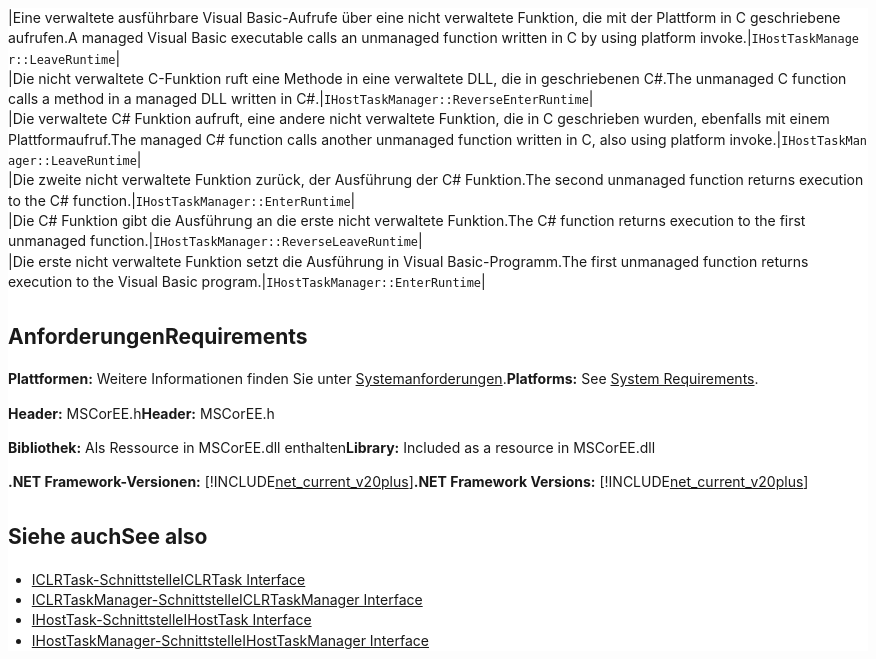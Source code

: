 |<span data-ttu-id="1b0c0-132">Eine verwaltete ausführbare Visual Basic-Aufrufe über eine nicht verwaltete Funktion, die mit der Plattform in C geschriebene aufrufen.</span><span class="sxs-lookup"><span data-stu-id="1b0c0-132">A managed Visual Basic executable calls an unmanaged function written in C by using platform invoke.</span></span>|`IHostTaskManager::LeaveRuntime`|  
|<span data-ttu-id="1b0c0-133">Die nicht verwaltete C-Funktion ruft eine Methode in eine verwaltete DLL, die in geschriebenen C#.</span><span class="sxs-lookup"><span data-stu-id="1b0c0-133">The unmanaged C function calls a method in a managed DLL written in C#.</span></span>|`IHostTaskManager::ReverseEnterRuntime`|  
|<span data-ttu-id="1b0c0-134">Die verwaltete C# Funktion aufruft, eine andere nicht verwaltete Funktion, die in C geschrieben wurden, ebenfalls mit einem Plattformaufruf.</span><span class="sxs-lookup"><span data-stu-id="1b0c0-134">The managed C# function calls another unmanaged function written in C, also using platform invoke.</span></span>|`IHostTaskManager::LeaveRuntime`|  
|<span data-ttu-id="1b0c0-135">Die zweite nicht verwaltete Funktion zurück, der Ausführung der C# Funktion.</span><span class="sxs-lookup"><span data-stu-id="1b0c0-135">The second unmanaged function returns execution to the C# function.</span></span>|`IHostTaskManager::EnterRuntime`|  
|<span data-ttu-id="1b0c0-136">Die C# Funktion gibt die Ausführung an die erste nicht verwaltete Funktion.</span><span class="sxs-lookup"><span data-stu-id="1b0c0-136">The C# function returns execution to the first unmanaged function.</span></span>|`IHostTaskManager::ReverseLeaveRuntime`|  
|<span data-ttu-id="1b0c0-137">Die erste nicht verwaltete Funktion setzt die Ausführung in Visual Basic-Programm.</span><span class="sxs-lookup"><span data-stu-id="1b0c0-137">The first unmanaged function returns execution to the Visual Basic program.</span></span>|`IHostTaskManager::EnterRuntime`|  
  
## <a name="requirements"></a><span data-ttu-id="1b0c0-138">Anforderungen</span><span class="sxs-lookup"><span data-stu-id="1b0c0-138">Requirements</span></span>  
 <span data-ttu-id="1b0c0-139">**Plattformen:** Weitere Informationen finden Sie unter [Systemanforderungen](../../../../docs/framework/get-started/system-requirements.md).</span><span class="sxs-lookup"><span data-stu-id="1b0c0-139">**Platforms:** See [System Requirements](../../../../docs/framework/get-started/system-requirements.md).</span></span>  
  
 <span data-ttu-id="1b0c0-140">**Header:** MSCorEE.h</span><span class="sxs-lookup"><span data-stu-id="1b0c0-140">**Header:** MSCorEE.h</span></span>  
  
 <span data-ttu-id="1b0c0-141">**Bibliothek:** Als Ressource in MSCorEE.dll enthalten</span><span class="sxs-lookup"><span data-stu-id="1b0c0-141">**Library:** Included as a resource in MSCorEE.dll</span></span>  
  
 <span data-ttu-id="1b0c0-142">**.NET Framework-Versionen:** [!INCLUDE[net_current_v20plus](../../../../includes/net-current-v20plus-md.md)]</span><span class="sxs-lookup"><span data-stu-id="1b0c0-142">**.NET Framework Versions:** [!INCLUDE[net_current_v20plus](../../../../includes/net-current-v20plus-md.md)]</span></span>  
  
## <a name="see-also"></a><span data-ttu-id="1b0c0-143">Siehe auch</span><span class="sxs-lookup"><span data-stu-id="1b0c0-143">See also</span></span>

- [<span data-ttu-id="1b0c0-144">ICLRTask-Schnittstelle</span><span class="sxs-lookup"><span data-stu-id="1b0c0-144">ICLRTask Interface</span></span>](../../../../docs/framework/unmanaged-api/hosting/iclrtask-interface.md)
- [<span data-ttu-id="1b0c0-145">ICLRTaskManager-Schnittstelle</span><span class="sxs-lookup"><span data-stu-id="1b0c0-145">ICLRTaskManager Interface</span></span>](../../../../docs/framework/unmanaged-api/hosting/iclrtaskmanager-interface.md)
- [<span data-ttu-id="1b0c0-146">IHostTask-Schnittstelle</span><span class="sxs-lookup"><span data-stu-id="1b0c0-146">IHostTask Interface</span></span>](../../../../docs/framework/unmanaged-api/hosting/ihosttask-interface.md)
- [<span data-ttu-id="1b0c0-147">IHostTaskManager-Schnittstelle</span><span class="sxs-lookup"><span data-stu-id="1b0c0-147">IHostTaskManager Interface</span></span>](../../../../docs/framework/unmanaged-api/hosting/ihosttaskmanager-interface.md)
